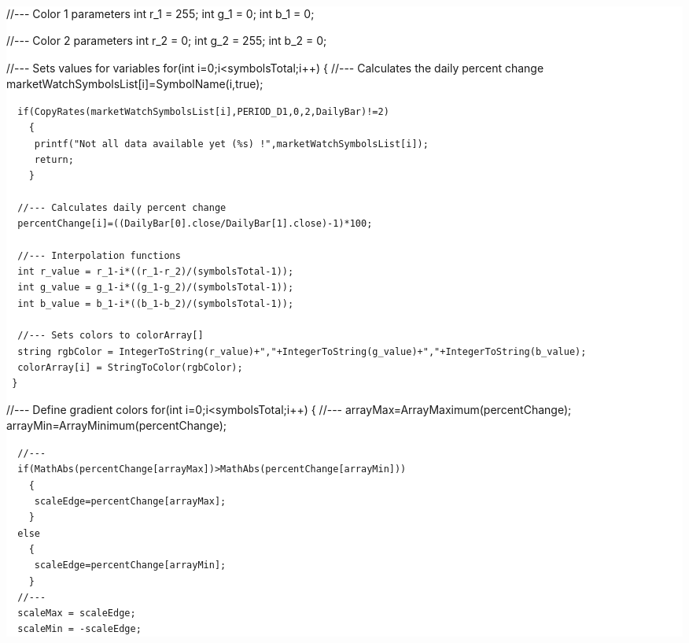 //--- Color 1 parameters
   int r_1 = 255;
   int g_1 = 0;
   int b_1 = 0;
   
//--- Color 2 parameters
   int r_2 = 0;
   int g_2 = 255;
   int b_2 = 0;

//--- Sets values for variables
   for(int i=0;i<symbolsTotal;i++)
     {
      //--- Calculates the daily percent change
      marketWatchSymbolsList[i]=SymbolName(i,true);
      
      if(CopyRates(marketWatchSymbolsList[i],PERIOD_D1,0,2,DailyBar)!=2)
        {
         printf("Not all data available yet (%s) !",marketWatchSymbolsList[i]);
         return;
        }

      //--- Calculates daily percent change
      percentChange[i]=((DailyBar[0].close/DailyBar[1].close)-1)*100;

      //--- Interpolation functions
      int r_value = r_1-i*((r_1-r_2)/(symbolsTotal-1));
      int g_value = g_1-i*((g_1-g_2)/(symbolsTotal-1));
      int b_value = b_1-i*((b_1-b_2)/(symbolsTotal-1));
            
      //--- Sets colors to colorArray[]
      string rgbColor = IntegerToString(r_value)+","+IntegerToString(g_value)+","+IntegerToString(b_value);
      colorArray[i] = StringToColor(rgbColor);
     }

//--- Define gradient colors
   for(int i=0;i<symbolsTotal;i++)
     {
      //---
      arrayMax=ArrayMaximum(percentChange);
      arrayMin=ArrayMinimum(percentChange);
      
      //---
      if(MathAbs(percentChange[arrayMax])>MathAbs(percentChange[arrayMin]))
        {
         scaleEdge=percentChange[arrayMax];
        }
      else
        {
         scaleEdge=percentChange[arrayMin];
        }
      //---
      scaleMax = scaleEdge;
      scaleMin = -scaleEdge;
